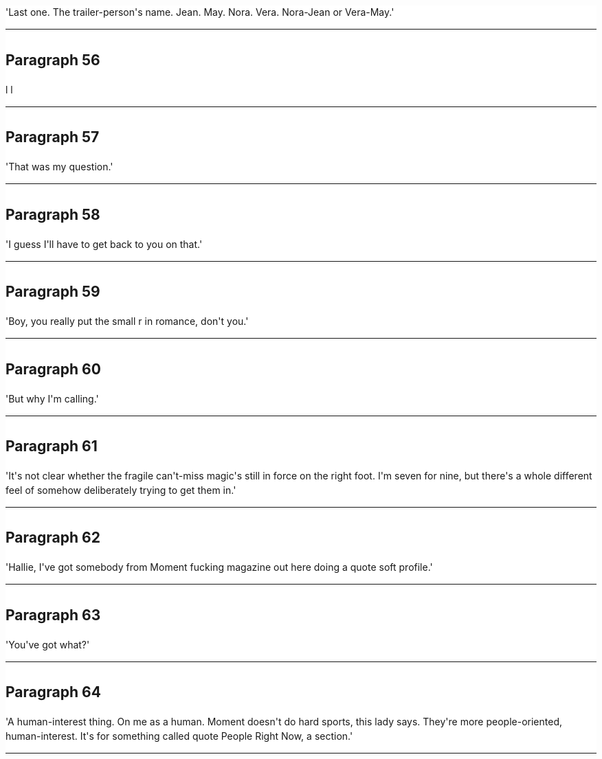 'Last one. The trailer-person's name. Jean. May. Nora. Vera. Nora-Jean or Vera-May.'

---
## Paragraph 56

l l

---
## Paragraph 57

'That was my question.'

---
## Paragraph 58

'I guess I'll have to get back to you on that.'

---
## Paragraph 59

'Boy, you really put the small r in romance, don't you.'

---
## Paragraph 60

'But why I'm calling.'

---
## Paragraph 61

'It's not clear whether the fragile can't-miss magic's still in force on the right foot. I'm seven for nine, but there's a whole different feel of somehow deliberately trying to get them in.'

---
## Paragraph 62

'Hallie, I've got somebody from Moment fucking magazine out here doing a quote soft profile.'

---
## Paragraph 63

'You've got what?'

---
## Paragraph 64

'A human-interest thing. On me as a human. Moment doesn't do hard sports, this lady says. They're more people-oriented, human-interest. It's for something called quote People Right Now, a section.'

---
